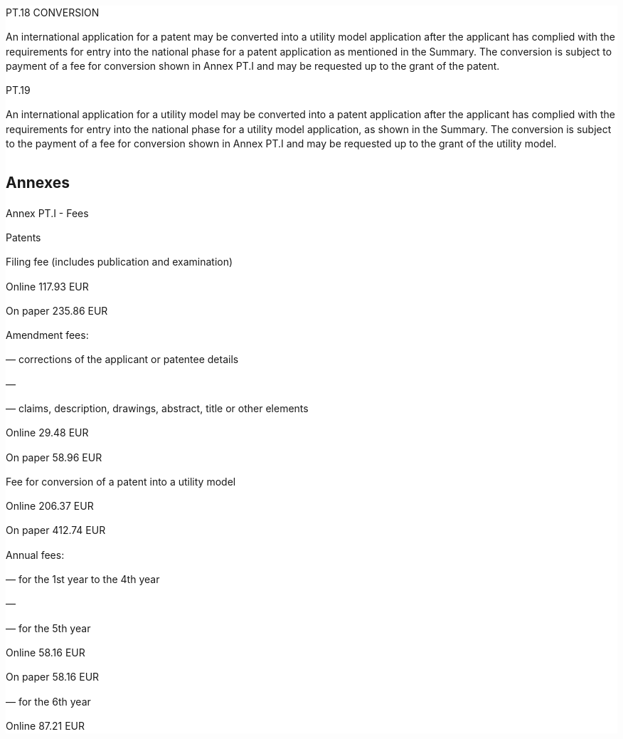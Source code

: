 PT.18 CONVERSION

An international application for a patent may be converted into a utility
model application after the applicant has complied with the requirements for
entry into the national phase for a patent application as mentioned in the
Summary. The conversion is subject to payment of a fee for conversion shown in
Annex PT.I and may be requested up to the grant of the patent.

PT.19

An international application for a utility model may be converted into a
patent application after the applicant has complied with the requirements for
entry into the national phase for a utility model application, as shown in the
Summary. The conversion is subject to the payment of a fee for conversion
shown in Annex PT.I and may be requested up to the grant of the utility model.

##  Annexes

Annex PT.I - Fees

Patents

Filing fee (includes publication and examination)

Online 117.93 EUR

On paper 235.86 EUR

Amendment fees:

— corrections of the applicant or patentee details

—

— claims, description, drawings, abstract, title or other elements

Online 29.48 EUR

On paper 58.96 EUR

Fee for conversion of a patent into a utility model

Online 206.37 EUR

On paper 412.74 EUR

Annual fees:

— for the 1st year to the 4th year

—

— for the 5th year

Online 58.16 EUR

On paper 58.16 EUR

— for the 6th year

Online 87.21 EUR
